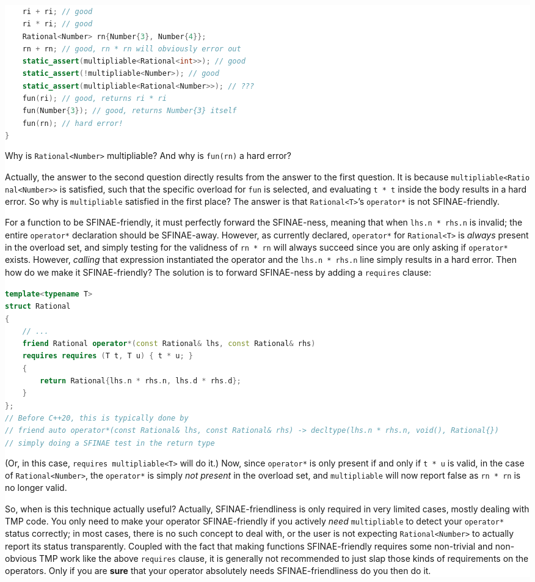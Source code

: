 ```cpp
    ri + ri; // good
    ri * ri; // good
    Rational<Number> rn{Number{3}, Number{4}};
    rn + rn; // good, rn * rn will obviously error out
    static_assert(multipliable<Rational<int>>); // good
    static_assert(!multipliable<Number>); // good
    static_assert(multipliable<Rational<Number>>); // ???
    fun(ri); // good, returns ri * ri
    fun(Number{3}); // good, returns Number{3} itself
    fun(rn); // hard error!
}
```
Why is `Rational<Number>` multipliable? And why is `fun(rn)` a hard error?

Actually, the answer to the second question directly results from the answer to the first question. It is because `multipliable<Rational<Number>>` is satisfied, such that the specific overload for `fun` is selected, and evaluating `t * t` inside the body results in a hard error. So why is `multipliable` satisfied in the first place? The answer is that `Rational<T>`’s `operator*` is not SFINAE-friendly.

For a function to be SFINAE-friendly, it must perfectly forward the SFINAE-ness, meaning that when `lhs.n * rhs.n` is invalid; the entire `operator*` declaration should be SFINAE-away. However, as currently declared, `operator*` for `Rational<T>` is *always* present in the overload set, and simply testing for the validness of `rn * rn` will always succeed since you are only asking if `operator*` exists. However, *calling* that expression instantiated the operator and the `lhs.n * rhs.n` line simply results in a hard error. Then how do we make it SFINAE-friendly? The solution is to forward SFINAE-ness by adding a `requires` clause:
```cpp
template<typename T>
struct Rational
{
    // ...
    friend Rational operator*(const Rational& lhs, const Rational& rhs)
    requires requires (T t, T u) { t * u; }
    {
        return Rational{lhs.n * rhs.n, lhs.d * rhs.d};
    }
};
// Before C++20, this is typically done by
// friend auto operator*(const Rational& lhs, const Rational& rhs) -> decltype(lhs.n * rhs.n, void(), Rational{})
// simply doing a SFINAE test in the return type
```
(Or, in this case, `requires multipliable<T>` will do it.) Now, since `operator*` is only present if and only if `t * u` is valid, in the case of `Rational<Number>`, the `operator*` is simply *not present* in the overload set, and `multipliable` will now report false as `rn * rn` is no longer valid.

So, when is this technique actually useful? Actually, SFINAE-friendliness is only required in very limited cases, mostly dealing with TMP code. You only need to make your operator SFINAE-friendly if you actively *need* `multipliable` to detect your `operator*` status correctly; in most cases, there is no such concept to deal with, or the user is not expecting `Rational<Number>` to actually report its status transparently. Coupled with the fact that making functions SFINAE-friendly requires some non-trivial and non-obvious TMP work like the above `requires` clause, it is generally not recommended to just slap those kinds of requirements on the operators. Only if you are **sure** that your operator absolutely needs SFINAE-friendliness do you then do it.
